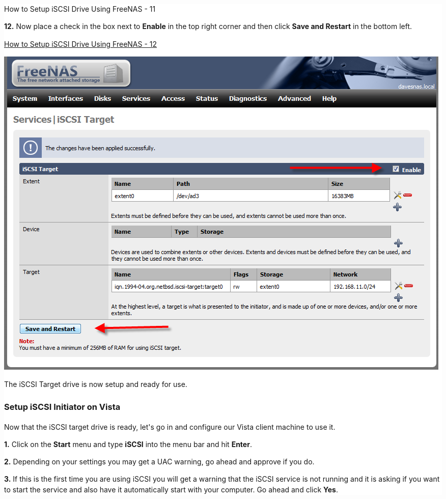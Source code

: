 How to Setup iSCSI Drive Using FreeNAS - 11

**12.** Now place a check in the box next to **Enable** in the top right corner and then click **Save and Restart** in the bottom left.

[How to Setup iSCSI Drive Using FreeNAS - 12](https://www.pluralsight.com/blog/wp-content/uploads/2009/01/iscsi-012.png)

![149%20695363513e574ff3a71aa24d83de9c4d/iscsi-012.png](149%20695363513e574ff3a71aa24d83de9c4d/iscsi-012.png)

The iSCSI Target drive is now setup and ready for use.

### Setup iSCSI Initiator on Vista

Now that the iSCSI target drive is ready, let's go in and configure our Vista client machine to use it.

**1.** Click on the **Start** menu and type **iSCSI** into the menu bar and hit **Enter**.

**2.** Depending on your settings you may get a UAC warning, go ahead and approve if you do.

**3.** If this is the first time you are using iSCSI you will get a warning that the iSCSI service is not running and it is asking if you want to start the service and also have it automatically start with your computer. Go ahead and click **Yes**.
